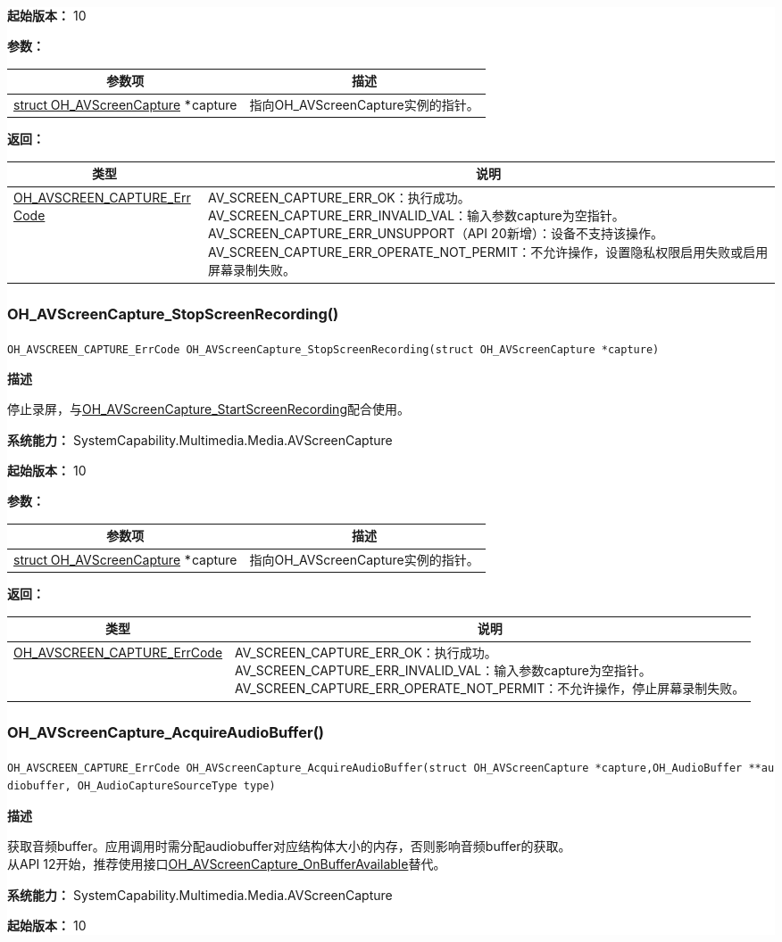 **起始版本：** 10


**参数：**

| 参数项 | 描述 |
| -- | -- |
| [struct OH_AVScreenCapture](capi-avscreencapture-oh-avscreencapture.md) *capture | 指向OH_AVScreenCapture实例的指针。 |

**返回：**

| 类型 | 说明 |
| -- | -- |
| [OH_AVSCREEN_CAPTURE_ErrCode](capi-native-avscreen-capture-errors-h.md#oh_avscreen_capture_errcode) | AV_SCREEN_CAPTURE_ERR_OK：执行成功。<br>         AV_SCREEN_CAPTURE_ERR_INVALID_VAL：输入参数capture为空指针。<br>         AV_SCREEN_CAPTURE_ERR_UNSUPPORT（API 20新增）：设备不支持该操作。<br>         AV_SCREEN_CAPTURE_ERR_OPERATE_NOT_PERMIT：不允许操作，设置隐私权限启用失败或启用屏幕录制失败。 |

### OH_AVScreenCapture_StopScreenRecording()

```
OH_AVSCREEN_CAPTURE_ErrCode OH_AVScreenCapture_StopScreenRecording(struct OH_AVScreenCapture *capture)
```

**描述**

停止录屏，与[OH_AVScreenCapture_StartScreenRecording](#oh_avscreencapture_startscreenrecording)配合使用。

**系统能力：** SystemCapability.Multimedia.Media.AVScreenCapture

**起始版本：** 10


**参数：**

| 参数项 | 描述 |
| -- | -- |
| [struct OH_AVScreenCapture](capi-avscreencapture-oh-avscreencapture.md) *capture | 指向OH_AVScreenCapture实例的指针。 |

**返回：**

| 类型 | 说明 |
| -- | -- |
| [OH_AVSCREEN_CAPTURE_ErrCode](capi-native-avscreen-capture-errors-h.md#oh_avscreen_capture_errcode) | AV_SCREEN_CAPTURE_ERR_OK：执行成功。<br>         AV_SCREEN_CAPTURE_ERR_INVALID_VAL：输入参数capture为空指针。<br>         AV_SCREEN_CAPTURE_ERR_OPERATE_NOT_PERMIT：不允许操作，停止屏幕录制失败。 |

### OH_AVScreenCapture_AcquireAudioBuffer()

```
OH_AVSCREEN_CAPTURE_ErrCode OH_AVScreenCapture_AcquireAudioBuffer(struct OH_AVScreenCapture *capture,OH_AudioBuffer **audiobuffer, OH_AudioCaptureSourceType type)
```

**描述**

获取音频buffer。应用调用时需分配audiobuffer对应结构体大小的内存，否则影响音频buffer的获取。<br> 从API 12开始，推荐使用接口[OH_AVScreenCapture_OnBufferAvailable](capi-native-avscreen-capture-base-h.md#oh_avscreencapture_onbufferavailable)替代。

**系统能力：** SystemCapability.Multimedia.Media.AVScreenCapture

**起始版本：** 10
